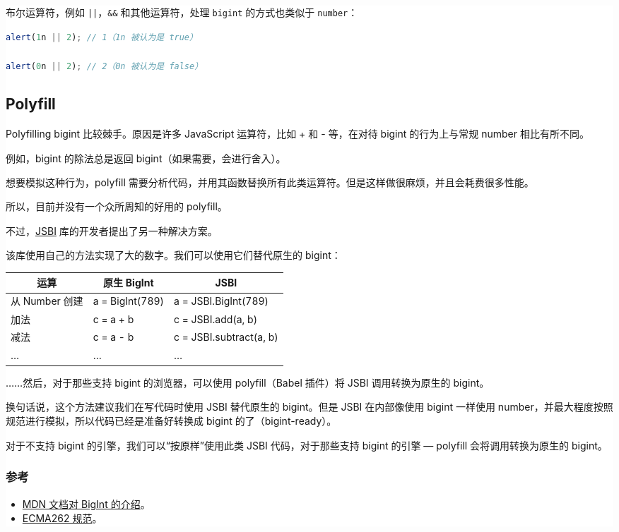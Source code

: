 布尔运算符，例如 `||`，`&&` 和其他运算符，处理 `bigint` 的方式也类似于 `number`：

```js
alert(1n || 2); // 1（1n 被认为是 true）

alert(0n || 2); // 2（0n 被认为是 false）
```

## Polyfill

Polyfilling bigint 比较棘手。原因是许多 JavaScript 运算符，比如 + 和 - 等，在对待 bigint 的行为上与常规 number 相比有所不同。

例如，bigint 的除法总是返回 bigint（如果需要，会进行舍入）。

想要模拟这种行为，polyfill 需要分析代码，并用其函数替换所有此类运算符。但是这样做很麻烦，并且会耗费很多性能。

所以，目前并没有一个众所周知的好用的 polyfill。

不过，[JSBI](https://github.com/GoogleChromeLabs/jsbi) 库的开发者提出了另一种解决方案。

该库使用自己的方法实现了大的数字。我们可以使用它们替代原生的 bigint：

| 运算           | 原生 BigInt     | JSBI                    |
| -------------- | --------------- | ----------------------- |
| 从 Number 创建 | a = BigInt(789) | a = JSBI.BigInt(789)    |
| 加法           | c = a + b       | c = JSBI.add(a, b)      |
| 减法           | c = a - b       | c = JSBI.subtract(a, b) |
| …              | …               | …                       |

……然后，对于那些支持 bigint 的浏览器，可以使用 polyfill（Babel 插件）将 JSBI 调用转换为原生的 bigint。

换句话说，这个方法建议我们在写代码时使用 JSBI 替代原生的 bigint。但是 JSBI 在内部像使用 bigint 一样使用 number，并最大程度按照规范进行模拟，所以代码已经是准备好转换成 bigint 的了（bigint-ready）。

对于不支持 bigint 的引擎，我们可以“按原样”使用此类 JSBI 代码，对于那些支持 bigint 的引擎 — polyfill 会将调用转换为原生的 bigint。

### 参考

- [MDN 文档对 BigInt 的介绍](https://developer.mozilla.org/en-US/docs/Web/JavaScript/Reference/Global_Objects/BigInt)。
- [ECMA262 规范](https://tc39.es/ecma262/#sec-bigint-objects)。
